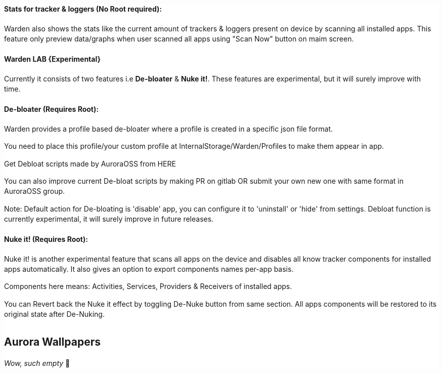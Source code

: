 #### Stats for tracker & loggers (No Root required):

Warden also shows the stats like the current amount of trackers & loggers present on device by scanning all installed apps. This feature only preview data/graphs when user scanned all apps using "Scan Now" button on maim screen.

#### Warden LAB {Experimental}

Currently it consists of two features i.e **De-bloater** & **Nuke it!**. These features are experimental, but it will surely improve with time.

#### De-bloater (Requires Root):

Warden provides a profile based de-bloater where a profile is created in a specific json file format.

You need to place this profile/your custom profile at InternalStorage/Warden/Profiles to make them appear in app.

Get Debloat scripts made by AuroraOSS from HERE

You can also improve current De-bloat scripts by making PR on gitlab OR submit your own new one with same format in AuroraOSS group.

Note: Default action for De-bloating is 'disable' app, you can configure it to 'uninstall' or 'hide' from settings. Debloat function is currently experimental, it will surely improve in future releases.

#### Nuke it! (Requires Root):

Nuke it! is another experimental feature that scans all apps on the device and disables all know tracker components for installed apps automatically. It also gives an option to export components names per-app basis.

Components here means: Activities, Services, Providers & Receivers of installed apps.

You can Revert back the Nuke it effect by toggling De-Nuke button from same section. All apps components will be restored to its original state after De-Nuking.

## Aurora Wallpapers

_Wow, such empty_ 🐶
